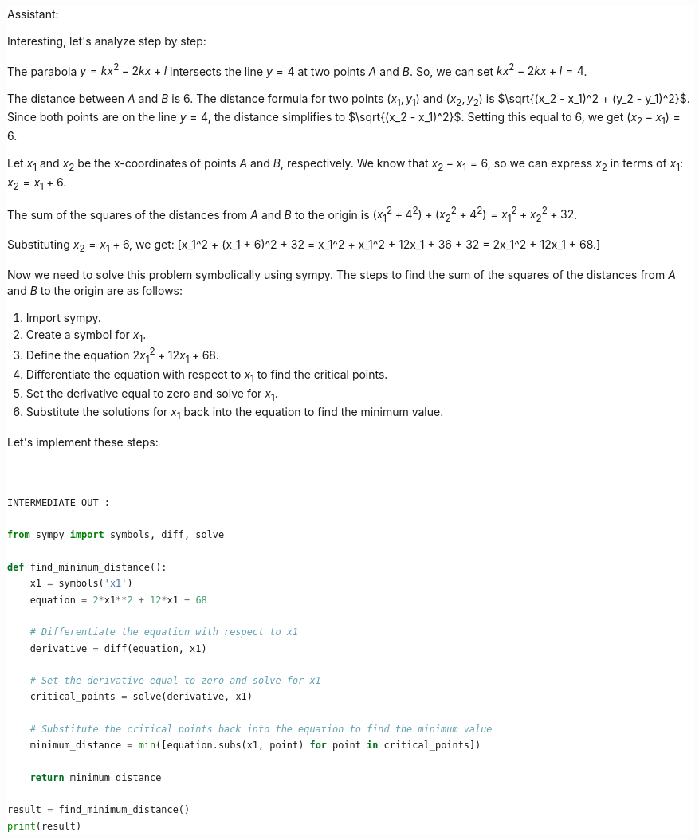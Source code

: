 Assistant:

Interesting, let's analyze step by step:



The parabola $y = kx^2 - 2kx + l$ intersects the line $y = 4$ at two points $A$ and $B$. So, we can set $kx^2 - 2kx + l = 4$.

The distance between $A$ and $B$ is 6. The distance formula for two points $(x_1, y_1)$ and $(x_2, y_2)$ is $\sqrt{(x_2 - x_1)^2 + (y_2 - y_1)^2}$. Since both points are on the line $y = 4$, the distance simplifies to $\sqrt{(x_2 - x_1)^2}$. Setting this equal to 6, we get $(x_2 - x_1) = 6$.

Let $x_1$ and $x_2$ be the x-coordinates of points $A$ and $B$, respectively. We know that $x_2 - x_1 = 6$, so we can express $x_2$ in terms of $x_1$: $x_2 = x_1 + 6$.

The sum of the squares of the distances from $A$ and $B$ to the origin is $(x_1^2 + 4^2) + (x_2^2 + 4^2) = x_1^2 + x_2^2 + 32$.

Substituting $x_2 = x_1 + 6$, we get:
\[x_1^2 + (x_1 + 6)^2 + 32 = x_1^2 + x_1^2 + 12x_1 + 36 + 32 = 2x_1^2 + 12x_1 + 68.\]

Now we need to solve this problem symbolically using sympy. The steps to find the sum of the squares of the distances from $A$ and $B$ to the origin are as follows:

1. Import sympy.
2. Create a symbol for $x_1$.
3. Define the equation $2x_1^2 + 12x_1 + 68$.
4. Differentiate the equation with respect to $x_1$ to find the critical points.
5. Set the derivative equal to zero and solve for $x_1$.
6. Substitute the solutions for $x_1$ back into the equation to find the minimum value.

Let's implement these steps:

```python


INTERMEDIATE OUT :

from sympy import symbols, diff, solve

def find_minimum_distance():
    x1 = symbols('x1')
    equation = 2*x1**2 + 12*x1 + 68

    # Differentiate the equation with respect to x1
    derivative = diff(equation, x1)

    # Set the derivative equal to zero and solve for x1
    critical_points = solve(derivative, x1)

    # Substitute the critical points back into the equation to find the minimum value
    minimum_distance = min([equation.subs(x1, point) for point in critical_points])

    return minimum_distance

result = find_minimum_distance()
print(result)
```
